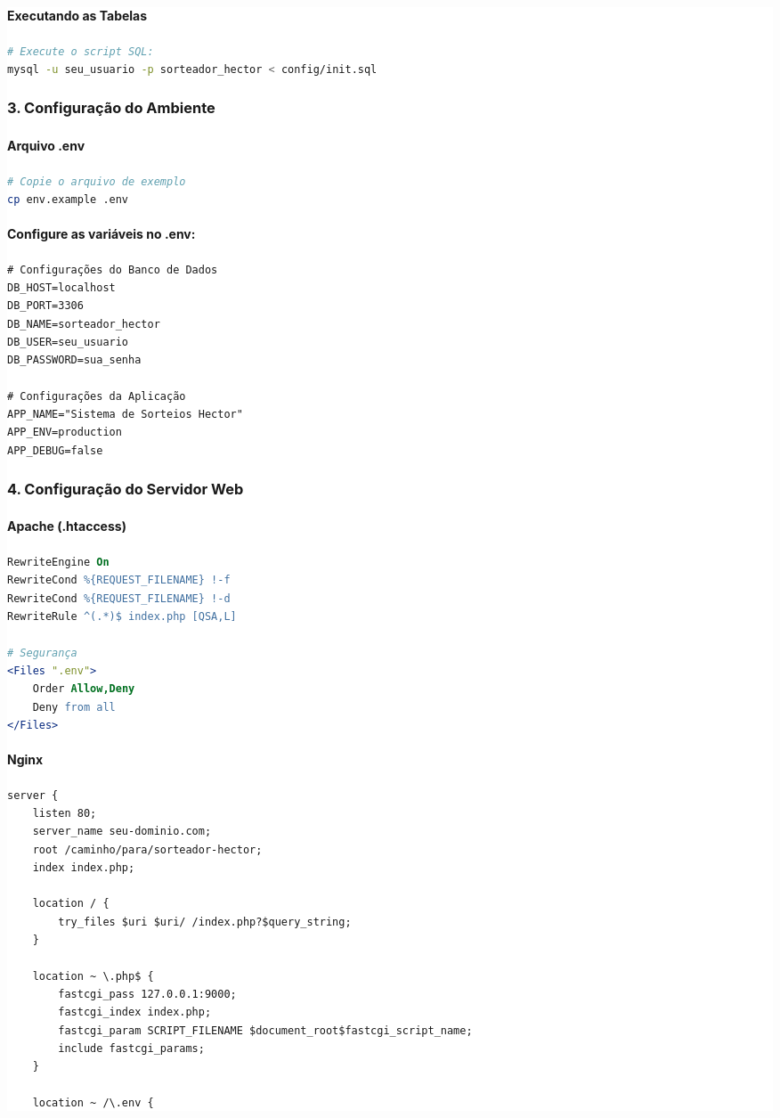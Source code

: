 #### Executando as Tabelas
```bash
# Execute o script SQL:
mysql -u seu_usuario -p sorteador_hector < config/init.sql
```

### 3. Configuração do Ambiente

#### Arquivo .env
```bash
# Copie o arquivo de exemplo
cp env.example .env
```

#### Configure as variáveis no .env:
```env
# Configurações do Banco de Dados
DB_HOST=localhost
DB_PORT=3306
DB_NAME=sorteador_hector
DB_USER=seu_usuario
DB_PASSWORD=sua_senha

# Configurações da Aplicação
APP_NAME="Sistema de Sorteios Hector"
APP_ENV=production
APP_DEBUG=false
```

### 4. Configuração do Servidor Web

#### Apache (.htaccess)
```apache
RewriteEngine On
RewriteCond %{REQUEST_FILENAME} !-f
RewriteCond %{REQUEST_FILENAME} !-d
RewriteRule ^(.*)$ index.php [QSA,L]

# Segurança
<Files ".env">
    Order Allow,Deny
    Deny from all
</Files>
```

#### Nginx
```nginx
server {
    listen 80;
    server_name seu-dominio.com;
    root /caminho/para/sorteador-hector;
    index index.php;

    location / {
        try_files $uri $uri/ /index.php?$query_string;
    }

    location ~ \.php$ {
        fastcgi_pass 127.0.0.1:9000;
        fastcgi_index index.php;
        fastcgi_param SCRIPT_FILENAME $document_root$fastcgi_script_name;
        include fastcgi_params;
    }

    location ~ /\.env {
```